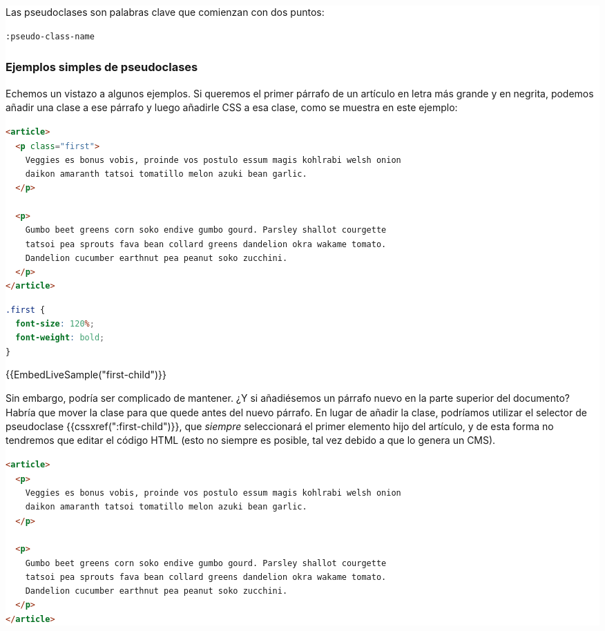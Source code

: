 Las pseudoclases son palabras clave que comienzan con dos puntos:

```css-nolint
:pseudo-class-name
```

### Ejemplos simples de pseudoclases

Echemos un vistazo a algunos ejemplos. Si queremos el primer párrafo de un artículo en letra más grande y en negrita, podemos añadir una clase a ese párrafo y luego añadirle CSS a esa clase, como se muestra en este ejemplo:

```html live-sample___first-child
<article>
  <p class="first">
    Veggies es bonus vobis, proinde vos postulo essum magis kohlrabi welsh onion
    daikon amaranth tatsoi tomatillo melon azuki bean garlic.
  </p>

  <p>
    Gumbo beet greens corn soko endive gumbo gourd. Parsley shallot courgette
    tatsoi pea sprouts fava bean collard greens dandelion okra wakame tomato.
    Dandelion cucumber earthnut pea peanut soko zucchini.
  </p>
</article>
```

```css live-sample___first-child
.first {
  font-size: 120%;
  font-weight: bold;
}
```

{{EmbedLiveSample("first-child")}}

Sin embargo, podría ser complicado de mantener. ¿Y si añadiésemos un párrafo nuevo en la parte superior del documento? Habría que mover la clase para que quede antes del nuevo párrafo. En lugar de añadir la clase, podríamos utilizar el selector de pseudoclase {{cssxref(":first-child")}}, que _siempre_ seleccionará el primer elemento hijo del artículo, y de esta forma no tendremos que editar el código HTML (esto no siempre es posible, tal vez debido a que lo genera un CMS).

```html live-sample___first-child2
<article>
  <p>
    Veggies es bonus vobis, proinde vos postulo essum magis kohlrabi welsh onion
    daikon amaranth tatsoi tomatillo melon azuki bean garlic.
  </p>

  <p>
    Gumbo beet greens corn soko endive gumbo gourd. Parsley shallot courgette
    tatsoi pea sprouts fava bean collard greens dandelion okra wakame tomato.
    Dandelion cucumber earthnut pea peanut soko zucchini.
  </p>
</article>
```
